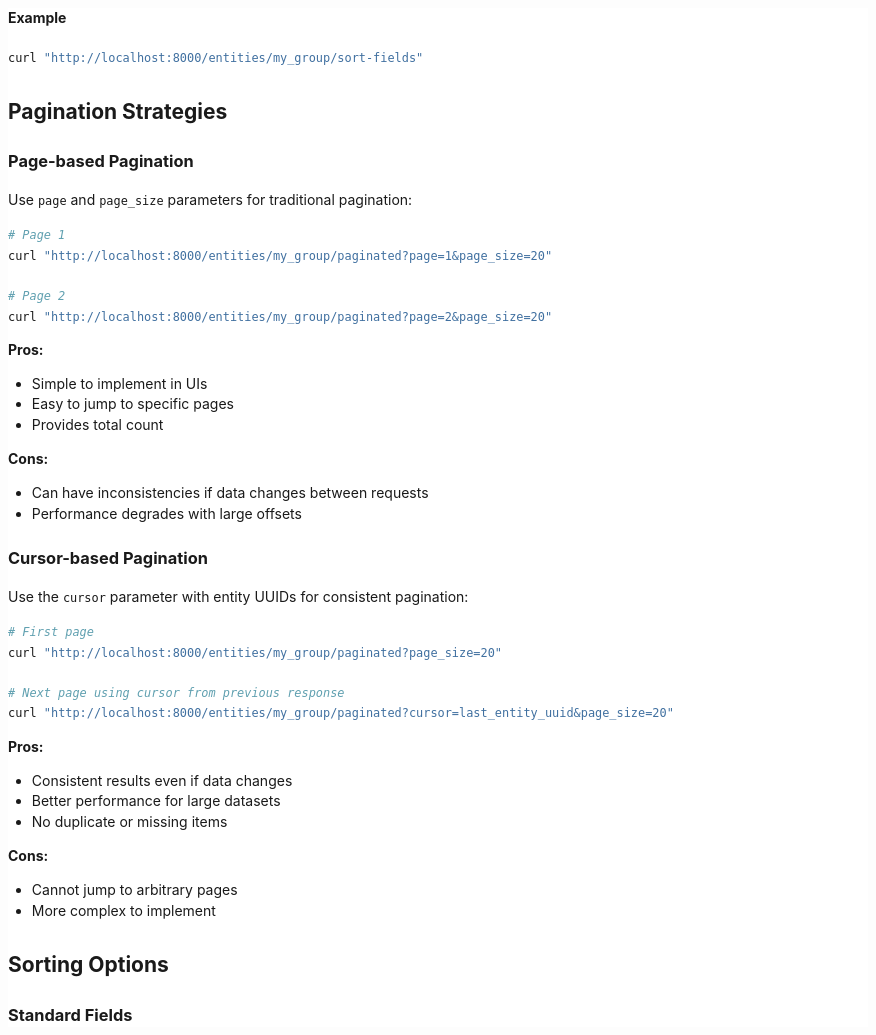 #### Example

```bash
curl "http://localhost:8000/entities/my_group/sort-fields"
```

## Pagination Strategies

### Page-based Pagination

Use `page` and `page_size` parameters for traditional pagination:

```bash
# Page 1
curl "http://localhost:8000/entities/my_group/paginated?page=1&page_size=20"

# Page 2
curl "http://localhost:8000/entities/my_group/paginated?page=2&page_size=20"
```

**Pros:**
- Simple to implement in UIs
- Easy to jump to specific pages
- Provides total count

**Cons:**
- Can have inconsistencies if data changes between requests
- Performance degrades with large offsets

### Cursor-based Pagination

Use the `cursor` parameter with entity UUIDs for consistent pagination:

```bash
# First page
curl "http://localhost:8000/entities/my_group/paginated?page_size=20"

# Next page using cursor from previous response
curl "http://localhost:8000/entities/my_group/paginated?cursor=last_entity_uuid&page_size=20"
```

**Pros:**
- Consistent results even if data changes
- Better performance for large datasets
- No duplicate or missing items

**Cons:**
- Cannot jump to arbitrary pages
- More complex to implement

## Sorting Options

### Standard Fields
